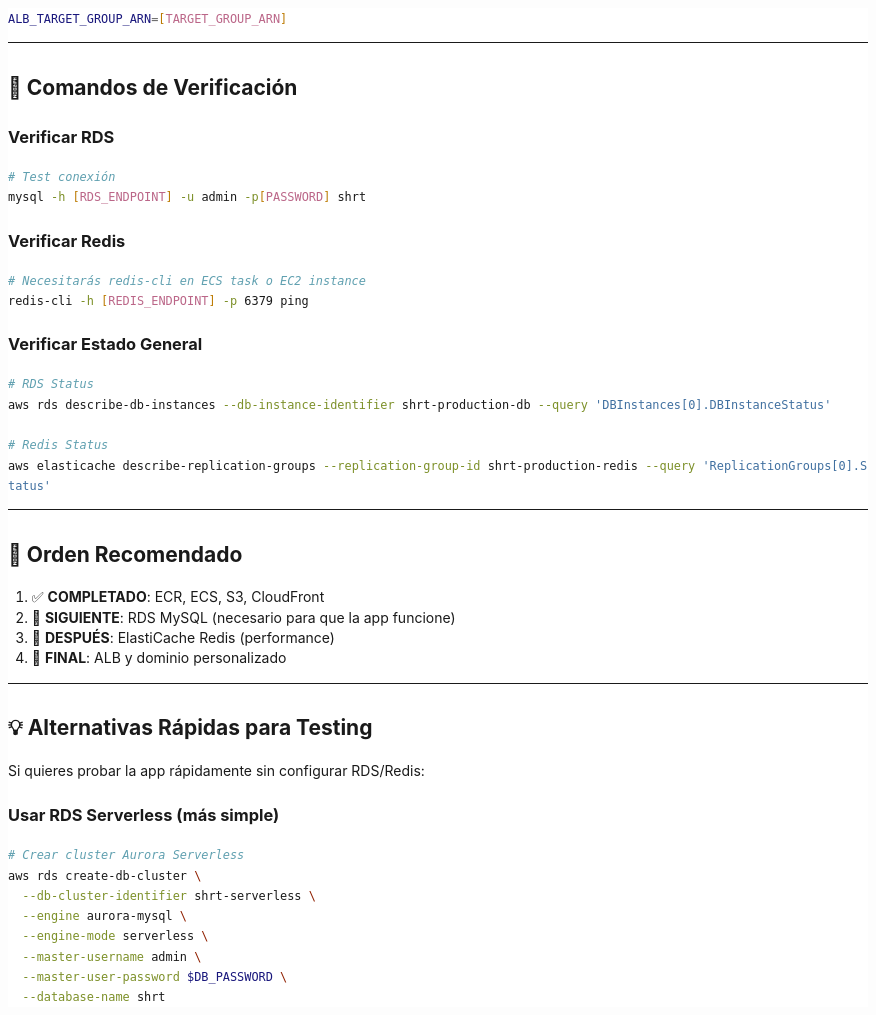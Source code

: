 ```bash
ALB_TARGET_GROUP_ARN=[TARGET_GROUP_ARN]
```

---

## 🎯 Comandos de Verificación

### Verificar RDS
```bash
# Test conexión
mysql -h [RDS_ENDPOINT] -u admin -p[PASSWORD] shrt
```

### Verificar Redis
```bash
# Necesitarás redis-cli en ECS task o EC2 instance
redis-cli -h [REDIS_ENDPOINT] -p 6379 ping
```

### Verificar Estado General
```bash
# RDS Status
aws rds describe-db-instances --db-instance-identifier shrt-production-db --query 'DBInstances[0].DBInstanceStatus'

# Redis Status
aws elasticache describe-replication-groups --replication-group-id shrt-production-redis --query 'ReplicationGroups[0].Status'
```

---

## 📅 Orden Recomendado

1. ✅ **COMPLETADO**: ECR, ECS, S3, CloudFront
2. 🔄 **SIGUIENTE**: RDS MySQL (necesario para que la app funcione)
3. 🔄 **DESPUÉS**: ElastiCache Redis (performance)
4. 🔄 **FINAL**: ALB y dominio personalizado

---

## 💡 Alternativas Rápidas para Testing

Si quieres probar la app rápidamente sin configurar RDS/Redis:

### Usar RDS Serverless (más simple)
```bash
# Crear cluster Aurora Serverless
aws rds create-db-cluster \
  --db-cluster-identifier shrt-serverless \
  --engine aurora-mysql \
  --engine-mode serverless \
  --master-username admin \
  --master-user-password $DB_PASSWORD \
  --database-name shrt
```
